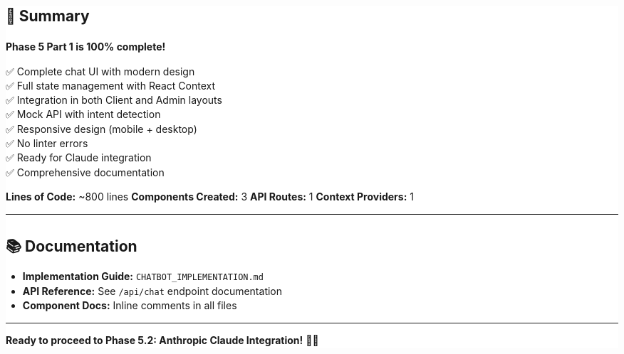 
## 🎉 Summary

**Phase 5 Part 1 is 100% complete!**

✅ Complete chat UI with modern design  
✅ Full state management with React Context  
✅ Integration in both Client and Admin layouts  
✅ Mock API with intent detection  
✅ Responsive design (mobile + desktop)  
✅ No linter errors  
✅ Ready for Claude integration  
✅ Comprehensive documentation  

**Lines of Code:** ~800 lines
**Components Created:** 3
**API Routes:** 1
**Context Providers:** 1

---

## 📚 Documentation

- **Implementation Guide:** `CHATBOT_IMPLEMENTATION.md`
- **API Reference:** See `/api/chat` endpoint documentation
- **Component Docs:** Inline comments in all files

---

**Ready to proceed to Phase 5.2: Anthropic Claude Integration!** 🤖✨

